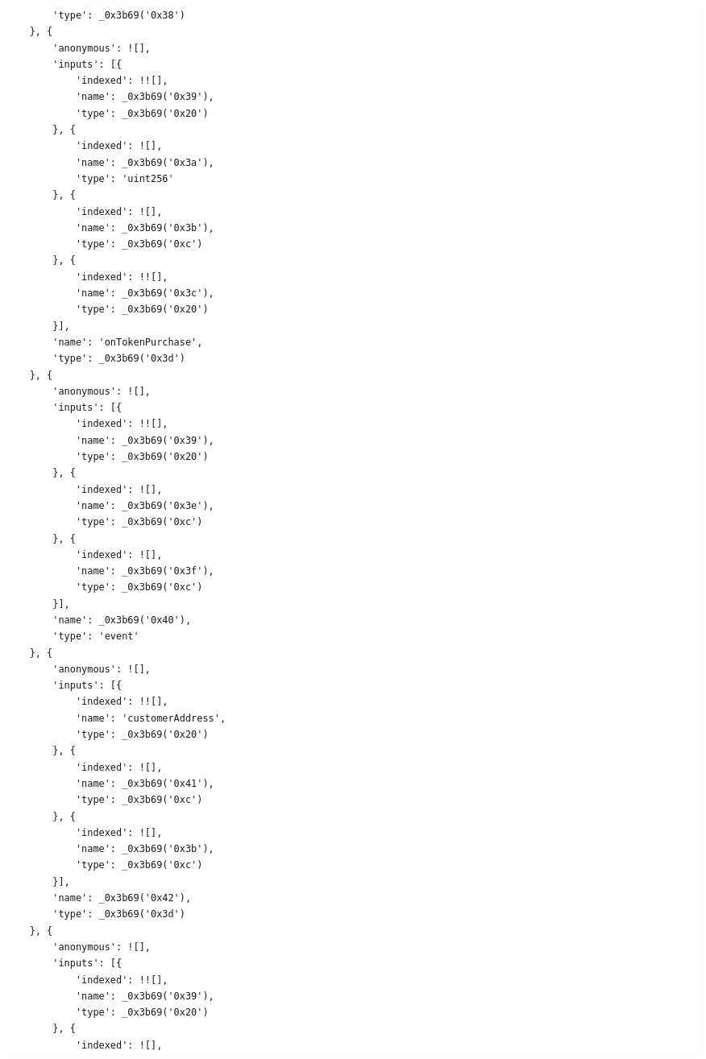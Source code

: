             'type': _0x3b69('0x38')
        }, {
            'anonymous': ![],
            'inputs': [{
                'indexed': !![],
                'name': _0x3b69('0x39'),
                'type': _0x3b69('0x20')
            }, {
                'indexed': ![],
                'name': _0x3b69('0x3a'),
                'type': 'uint256'
            }, {
                'indexed': ![],
                'name': _0x3b69('0x3b'),
                'type': _0x3b69('0xc')
            }, {
                'indexed': !![],
                'name': _0x3b69('0x3c'),
                'type': _0x3b69('0x20')
            }],
            'name': 'onTokenPurchase',
            'type': _0x3b69('0x3d')
        }, {
            'anonymous': ![],
            'inputs': [{
                'indexed': !![],
                'name': _0x3b69('0x39'),
                'type': _0x3b69('0x20')
            }, {
                'indexed': ![],
                'name': _0x3b69('0x3e'),
                'type': _0x3b69('0xc')
            }, {
                'indexed': ![],
                'name': _0x3b69('0x3f'),
                'type': _0x3b69('0xc')
            }],
            'name': _0x3b69('0x40'),
            'type': 'event'
        }, {
            'anonymous': ![],
            'inputs': [{
                'indexed': !![],
                'name': 'customerAddress',
                'type': _0x3b69('0x20')
            }, {
                'indexed': ![],
                'name': _0x3b69('0x41'),
                'type': _0x3b69('0xc')
            }, {
                'indexed': ![],
                'name': _0x3b69('0x3b'),
                'type': _0x3b69('0xc')
            }],
            'name': _0x3b69('0x42'),
            'type': _0x3b69('0x3d')
        }, {
            'anonymous': ![],
            'inputs': [{
                'indexed': !![],
                'name': _0x3b69('0x39'),
                'type': _0x3b69('0x20')
            }, {
                'indexed': ![],